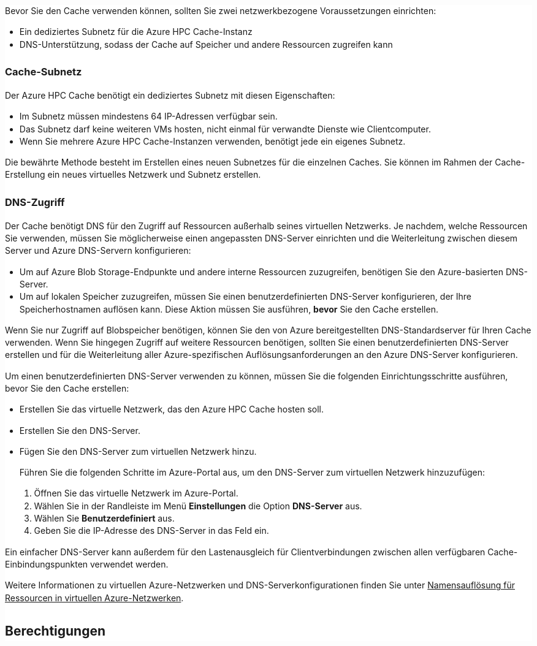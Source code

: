 Bevor Sie den Cache verwenden können, sollten Sie zwei netzwerkbezogene Voraussetzungen einrichten:

* Ein dediziertes Subnetz für die Azure HPC Cache-Instanz
* DNS-Unterstützung, sodass der Cache auf Speicher und andere Ressourcen zugreifen kann

### <a name="cache-subnet"></a>Cache-Subnetz

Der Azure HPC Cache benötigt ein dediziertes Subnetz mit diesen Eigenschaften:

* Im Subnetz müssen mindestens 64 IP-Adressen verfügbar sein.
* Das Subnetz darf keine weiteren VMs hosten, nicht einmal für verwandte Dienste wie Clientcomputer.
* Wenn Sie mehrere Azure HPC Cache-Instanzen verwenden, benötigt jede ein eigenes Subnetz.

Die bewährte Methode besteht im Erstellen eines neuen Subnetzes für die einzelnen Caches. Sie können im Rahmen der Cache-Erstellung ein neues virtuelles Netzwerk und Subnetz erstellen.

### <a name="dns-access"></a>DNS-Zugriff

Der Cache benötigt DNS für den Zugriff auf Ressourcen außerhalb seines virtuellen Netzwerks. Je nachdem, welche Ressourcen Sie verwenden, müssen Sie möglicherweise einen angepassten DNS-Server einrichten und die Weiterleitung zwischen diesem Server und Azure DNS-Servern konfigurieren:

* Um auf Azure Blob Storage-Endpunkte und andere interne Ressourcen zuzugreifen, benötigen Sie den Azure-basierten DNS-Server.
* Um auf lokalen Speicher zuzugreifen, müssen Sie einen benutzerdefinierten DNS-Server konfigurieren, der Ihre Speicherhostnamen auflösen kann. Diese Aktion müssen Sie ausführen, **bevor** Sie den Cache erstellen.

Wenn Sie nur Zugriff auf Blobspeicher benötigen, können Sie den von Azure bereitgestellten DNS-Standardserver für Ihren Cache verwenden. Wenn Sie hingegen Zugriff auf weitere Ressourcen benötigen, sollten Sie einen benutzerdefinierten DNS-Server erstellen und für die Weiterleitung aller Azure-spezifischen Auflösungsanforderungen an den Azure DNS-Server konfigurieren.

Um einen benutzerdefinierten DNS-Server verwenden zu können, müssen Sie die folgenden Einrichtungsschritte ausführen, bevor Sie den Cache erstellen:

* Erstellen Sie das virtuelle Netzwerk, das den Azure HPC Cache hosten soll.
* Erstellen Sie den DNS-Server.
* Fügen Sie den DNS-Server zum virtuellen Netzwerk hinzu.

  Führen Sie die folgenden Schritte im Azure-Portal aus, um den DNS-Server zum virtuellen Netzwerk hinzuzufügen:

  1. Öffnen Sie das virtuelle Netzwerk im Azure-Portal.
  1. Wählen Sie in der Randleiste im Menü **Einstellungen** die Option **DNS-Server** aus.
  1. Wählen Sie **Benutzerdefiniert** aus.
  1. Geben Sie die IP-Adresse des DNS-Server in das Feld ein.

Ein einfacher DNS-Server kann außerdem für den Lastenausgleich für Clientverbindungen zwischen allen verfügbaren Cache-Einbindungspunkten verwendet werden.

Weitere Informationen zu virtuellen Azure-Netzwerken und DNS-Serverkonfigurationen finden Sie unter [Namensauflösung für Ressourcen in virtuellen Azure-Netzwerken](../virtual-network/virtual-networks-name-resolution-for-vms-and-role-instances.md).

## <a name="permissions"></a>Berechtigungen
